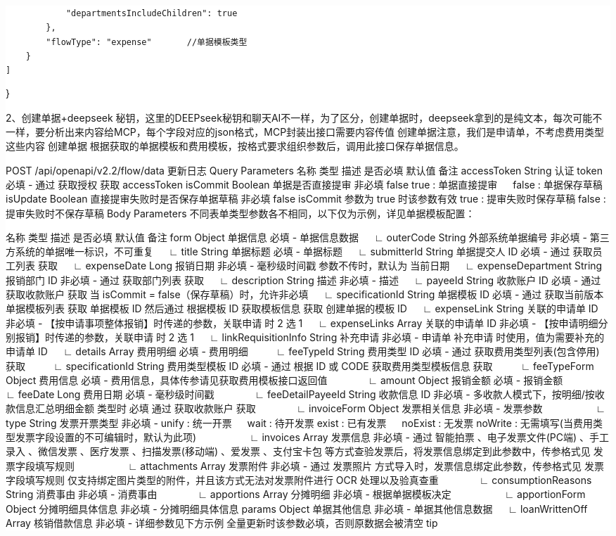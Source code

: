                 "departmentsIncludeChildren": true
            },
            "flowType": "expense"       //单据模板类型
        }
    ]
}

2、创建单据+deepseek 秘钥，这里的DEEPseek秘钥和聊天AI不一样，为了区分，创建单据时，deepseek拿到的是纯文本，每次可能不一样，要分析出来内容给MCP，每个字段对应的json格式，MCP封装出接口需要内容传值
创建单据注意，我们是申请单，不考虑费用类型这些内容
创建单据
根据获取的单据模板和费用模板，按格式要求组织参数后，调用此接口保存单据信息。

POST
/api/openapi/v2.2/flow/data
更新日志
Query Parameters
名称	类型	描述	是否必填	默认值	备注
accessToken	String	认证 token	必填	-	通过 获取授权 获取 accessToken
isCommit	Boolean	单据是否直接提审	非必填	false	true : 单据直接提审   false : 单据保存草稿
isUpdate	Boolean	直接提审失败时是否保存单据草稿	非必填	false	isCommit 参数为 true 时该参数有效
true : 提审失败时保存草稿
false : 提审失败时不保存草稿
Body Parameters
不同表单类型参数各不相同，以下仅为示例，详见单据模板配置：

名称	类型	描述	是否必填	默认值	备注
form	Object	单据信息	必填	-	单据信息数据
  ∟ outerCode	String	外部系统单据编号	非必填	-	第三方系统的单据唯一标识，不可重复
  ∟ title	String	单据标题	必填	-	单据标题
  ∟ submitterId	String	单据提交人 ID	必填	-	通过 获取员工列表 获取
  ∟ expenseDate	Long	报销日期	非必填	-	毫秒级时间戳
参数不传时，默认为 当前日期
  ∟ expenseDepartment	String	报销部门 ID	非必填	-	通过 获取部门列表 获取
  ∟ description	String	描述	非必填	-	描述
  ∟ payeeId	String	收款账户 ID	必填	-	通过 获取收款账户 获取
当 isCommit = false（保存草稿）时，允许非必填
  ∟ specificationId	String	单据模板 ID	必填	-	通过 获取当前版本单据模板列表 获取 单据模板 ID
然后通过 根据模板 ID 获取模板信息 获取 创建单据的模板 ID
  ∟ expenseLink	String	关联的申请单 ID	非必填	-	【按申请事项整体报销】时传递的参数，关联申请 时 2 选 1
  ∟ expenseLinks	Array	关联的申请单 ID	非必填	-	【按申请明细分别报销】时传递的参数，关联申请 时 2 选 1
  ∟ linkRequisitionInfo	String	补充申请	非必填	-	申请单 补充申请 时使用，值为需要补充的申请单 ID
  ∟ details	Array	费用明细	必填	-	费用明细
    ∟ feeTypeId	String	费用类型 ID	必填	-	通过 获取费用类型列表(包含停用) 获取
    ∟ specificationId	String	费用类型模板 ID	必填	-	通过 根据 ID 或 CODE 获取费用类型模板信息 获取
    ∟ feeTypeForm	Object	费用信息	必填	-	费用信息，具体传参请见获取费用模板接口返回值
      ∟ amount	Object	报销金额	必填	-	报销金额
      ∟ feeDate	Long	费用日期	必填	-	毫秒级时间戳
      ∟ feeDetailPayeeId	String	收款信息 ID	非必填	-	多收款人模式下，按明细/按收款信息汇总明细金额 类型时 必填
通过 获取收款账户 获取
      ∟ invoiceForm	Object	发票相关信息	非必填	-	发票参数
        ∟ type	String	发票开票类型	非必填	-	unify : 统一开票   wait : 待开发票
exist : 已有发票   noExist : 无发票
noWrite : 无需填写(当费用类型发票字段设置的不可编辑时，默认为此项)
        ∟ invoices	Array	发票信息	非必填	-	通过 智能拍票 、电子发票文件(PC端) 、手工录入 、微信发票 、医疗发票 、扫描发票(移动端) 、爱发票 、支付宝卡包 等方式查验发票后，将发票信息绑定到此参数中，传参格式见 发票字段填写规则
        ∟ attachments	Array	发票附件	非必填	-	通过 发票照片 方式导入时，发票信息绑定此参数，传参格式见 发票字段填写规则
仅支持绑定图片类型的附件，并且该方式无法对发票附件进行 OCR 处理以及验真查重
      ∟ consumptionReasons	String	消费事由	非必填	-	消费事由
      ∟ apportions	Array	分摊明细	非必填	-	根据单据模板决定
        ∟ apportionForm	Object	分摊明细具体信息	非必填	-	分摊明细具体信息
params	Object	单据其他信息	非必填	-	单据其他信息数据
  ∟ loanWrittenOff	Array	核销借款信息	非必填	-	详细参数见下方示例
全量更新时该参数必填，否则原数据会被清空
tip